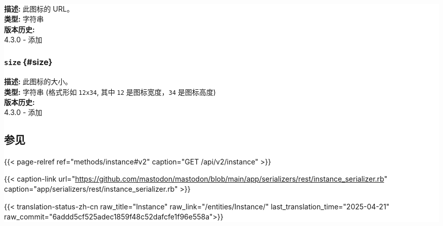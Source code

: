 **描述:** 此图标的 URL。\
**类型:** 字符串\
**版本历史:**\
4.3.0 - 添加

### `size` {#size}

**描述:** 此图标的大小。\
**类型:** 字符串 (格式形如 `12x34`, 其中 `12` 是图标宽度，`34` 是图标高度)\
**版本历史:**\
4.3.0 - 添加

## 参见

{{< page-relref ref="methods/instance#v2" caption="GET /api/v2/instance" >}}

{{< caption-link url="https://github.com/mastodon/mastodon/blob/main/app/serializers/rest/instance_serializer.rb" caption="app/serializers/rest/instance_serializer.rb" >}}

{{< translation-status-zh-cn raw_title="Instance" raw_link="/entities/Instance/" last_translation_time="2025-04-21" raw_commit="6addd5cf525adec1859f48c52dafcfe1f96e558a">}}
